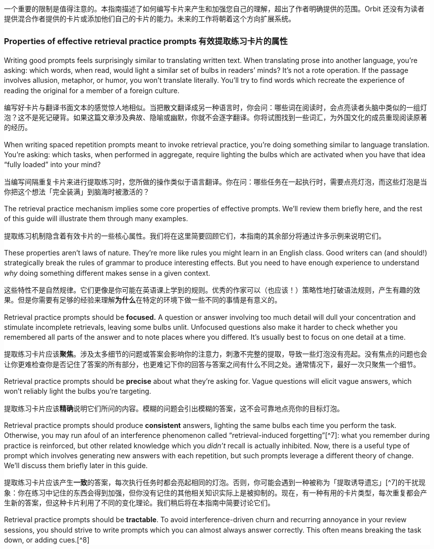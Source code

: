 一个重要的限制是值得注意的。本指南描述了如何编写卡片来产生和加强您自己的理解，超出了作者明确提供的范围。Orbit 还没有为读者提供混合作者提供的卡片或添加他们自己的卡片的能力。未来的工作将朝着这个方向扩展系统。

### Properties of effective retrieval practice prompts 有效提取练习卡片的属性

Writing good prompts feels surprisingly similar to translating written text. When translating prose into another language, you’re asking: which words, when read, would light a similar set of bulbs in readers’ minds? It’s not a rote operation. If the passage involves allusion, metaphor, or humor, you won’t translate literally. You’ll try to find words which recreate the experience of reading the original for a member of a foreign culture.

编写好卡片与翻译书面文本的感觉惊人地相似。当把散文翻译成另一种语言时，你会问：哪些词在阅读时，会点亮读者头脑中类似的一组灯泡？这不是死记硬背。如果这篇文章涉及典故、隐喻或幽默，你就不会逐字翻译。你将试图找到一些词汇，为外国文化的成员重现阅读原著的经历。

When writing spaced repetition prompts meant to invoke retrieval practice, you’re doing something similar to language translation. You’re asking: which tasks, when performed in aggregate, require lighting the bulbs which are activated when you have that idea “fully loaded” into your mind?

当编写间隔重复卡片来进行提取练习时，您所做的操作类似于语言翻译。你在问：哪些任务在一起执行时，需要点亮灯泡，而这些灯泡是当你把这个想法「完全装满」到脑海时被激活的？

The retrieval practice mechanism implies some core properties of effective prompts. We’ll review them briefly here, and the rest of this guide will illustrate them through many examples.

提取练习机制隐含着有效卡片的一些核心属性。我们将在这里简要回顾它们，本指南的其余部分将通过许多示例来说明它们。

These properties aren’t laws of nature. They’re more like rules you might learn in an English class. Good writers can (and should!) strategically break the rules of grammar to produce interesting effects. But you need to have enough experience to understand *why* doing something different makes sense in a given context.

这些特性不是自然规律。它们更像是你可能在英语课上学到的规则。优秀的作家可以（也应该！）策略性地打破语法规则，产生有趣的效果。但是你需要有足够的经验来理解**为什么**在特定的环境下做一些不同的事情是有意义的。

Retrieval practice prompts should be **focused.** A question or answer involving too much detail will dull your concentration and stimulate incomplete retrievals, leaving some bulbs unlit. Unfocused questions also make it harder to check whether you remembered all parts of the answer and to note places where you differed. It’s usually best to focus on one detail at a time.

提取练习卡片应该**聚焦**。涉及太多细节的问题或答案会影响你的注意力，刺激不完整的提取，导致一些灯泡没有亮起。没有焦点的问题也会让你更难检查你是否记住了答案的所有部分，也更难记下你的回答与答案之间有什么不同之处。通常情况下，最好一次只聚焦一个细节。

Retrieval practice prompts should be **precise** about what they’re asking for. Vague questions will elicit vague answers, which won’t reliably light the bulbs you’re targeting.

提取练习卡片应该**精确**说明它们所问的内容。模糊的问题会引出模糊的答案，这不会可靠地点亮你的目标灯泡。

Retrieval practice prompts should produce **consistent** answers, lighting the same bulbs each time you perform the task. Otherwise, you may run afoul of an interference phenomenon called “retrieval-induced forgetting”[^7]: what you remember during practice is reinforced, but other related knowledge which you *didn’t* recall is actually inhibited. Now, there is a useful type of prompt which involves generating new answers with each repetition, but such prompts leverage a different theory of change. We’ll discuss them briefly later in this guide.

提取练习卡片应该产生**一致**的答案，每次执行任务时都会亮起相同的灯泡。否则，你可能会遇到一种被称为「提取诱导遗忘」[^7]的干扰现象：你在练习中记住的东西会得到加强，但你没有记住的其他相关知识实际上是被抑制的。现在，有一种有用的卡片类型，每次重复都会产生新的答案，但这种卡片利用了不同的变化理论。我们稍后将在本指南中简要讨论它们。

Retrieval practice prompts should be **tractable**. To avoid interference-driven churn and recurring annoyance in your review sessions, you should strive to write prompts which you can almost always answer correctly. This often means breaking the task down, or adding cues.[^8]
